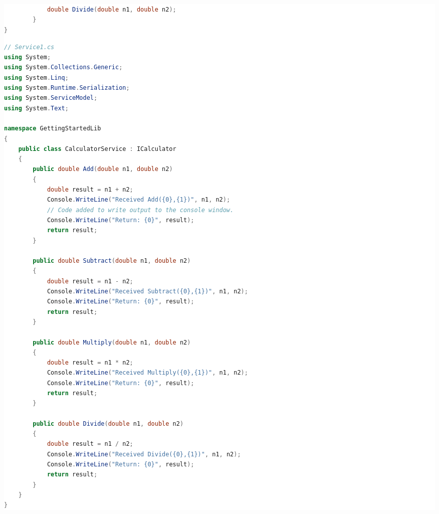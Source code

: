 ```csharp
            double Divide(double n1, double n2);  
        }  
}  
```  
  
```csharp
// Service1.cs  
using System;  
using System.Collections.Generic;  
using System.Linq;  
using System.Runtime.Serialization;  
using System.ServiceModel;  
using System.Text;  
  
namespace GettingStartedLib  
{  
    public class CalculatorService : ICalculator  
    {  
        public double Add(double n1, double n2)  
        {  
            double result = n1 + n2;  
            Console.WriteLine("Received Add({0},{1})", n1, n2);  
            // Code added to write output to the console window.  
            Console.WriteLine("Return: {0}", result);  
            return result;  
        }  
  
        public double Subtract(double n1, double n2)  
        {  
            double result = n1 - n2;  
            Console.WriteLine("Received Subtract({0},{1})", n1, n2);  
            Console.WriteLine("Return: {0}", result);  
            return result;  
        }  
  
        public double Multiply(double n1, double n2)  
        {  
            double result = n1 * n2;  
            Console.WriteLine("Received Multiply({0},{1})", n1, n2);  
            Console.WriteLine("Return: {0}", result);  
            return result;  
        }  
  
        public double Divide(double n1, double n2)  
        {  
            double result = n1 / n2;  
            Console.WriteLine("Received Divide({0},{1})", n1, n2);  
            Console.WriteLine("Return: {0}", result);  
            return result;  
        }  
    }  
}  
```  
  